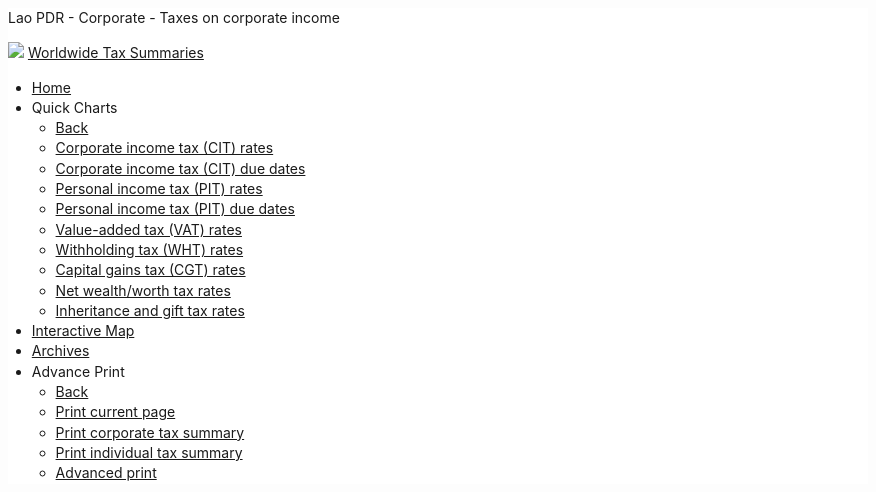 








Lao PDR - Corporate - Taxes on corporate income










































[![](-/media/world-wide-tax-summaries/dev/new-pwclogo.ashx%3Frev=857d31d9188a45cb89c2a139fca9bbc2&revision=857d31d9-188a-45cb-89c2-a139fca9bbc2&hash=185803B13B63A76ED59B9489B23256389302FCC5)](index.html)
[Worldwide Tax Summaries](index.html)

* [Home](index.html)
* Quick Charts
  + [Back](lao-pdr%3FtopicTypeId=c12cad9f-d48e-4615-8593-1f45abaa4886.html#)
  + [Corporate income tax (CIT) rates](quick-charts/corporate-income-tax-cit-rates.html)
  + [Corporate income tax (CIT) due dates](quick-charts/corporate-income-tax-cit-due-dates.html)
  + [Personal income tax (PIT) rates](quick-charts/personal-income-tax-pit-rates.html)
  + [Personal income tax (PIT) due dates](quick-charts/personal-income-tax-pit-due-dates.html)
  + [Value-added tax (VAT) rates](quick-charts/value-added-tax-vat-rates.html)
  + [Withholding tax (WHT) rates](quick-charts/withholding-tax-wht-rates.html)
  + [Capital gains tax (CGT) rates](quick-charts/capital-gains-tax-cgt-rates.html)
  + [Net wealth/worth tax rates](quick-charts/net-wealth-worth-tax-rates.html)
  + [Inheritance and gift tax rates](quick-charts/inheritance-and-gift-tax-rates.html)
* [Interactive Map](interactive-map.html)
* [Archives](archives.html)
* Advance Print
  + [Back](lao-pdr%3FtopicTypeId=c12cad9f-d48e-4615-8593-1f45abaa4886.html#)
  + [Print current page](lao-pdr%3FtopicTypeId=c12cad9f-d48e-4615-8593-1f45abaa4886.html#)
  + [Print corporate tax summary](lao-pdr%3FtopicTypeId=c12cad9f-d48e-4615-8593-1f45abaa4886.html#)
  + [Print individual tax summary](lao-pdr%3FtopicTypeId=c12cad9f-d48e-4615-8593-1f45abaa4886.html#)
  + [Advanced print](lao-pdr%3FtopicTypeId=c12cad9f-d48e-4615-8593-1f45abaa4886.html#)
